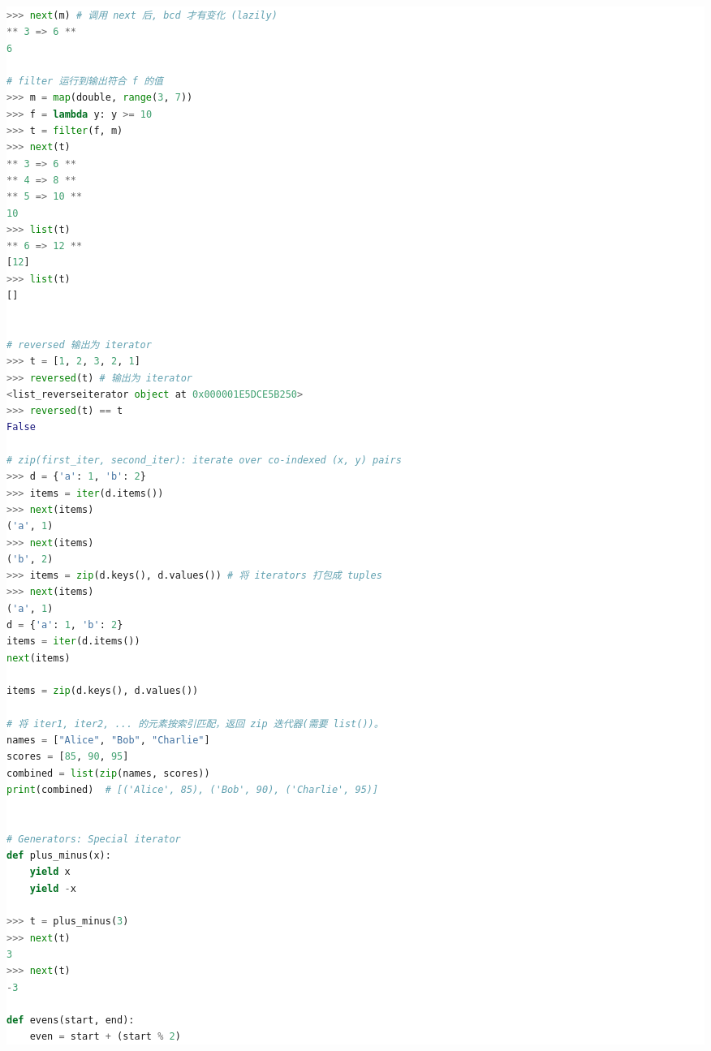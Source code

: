 ```python
>>> next(m) # 调用 next 后, bcd 才有变化 (lazily)
** 3 => 6 **
6

# filter 运行到输出符合 f 的值
>>> m = map(double, range(3, 7))
>>> f = lambda y: y >= 10
>>> t = filter(f, m)
>>> next(t) 
** 3 => 6 **
** 4 => 8 **
** 5 => 10 **
10
>>> list(t)
** 6 => 12 **
[12]
>>> list(t)
[]


# reversed 输出为 iterator
>>> t = [1, 2, 3, 2, 1]
>>> reversed(t) # 输出为 iterator
<list_reverseiterator object at 0x000001E5DCE5B250>
>>> reversed(t) == t
False

# zip(first_iter, second_iter): iterate over co-indexed (x, y) pairs
>>> d = {'a': 1, 'b': 2}
>>> items = iter(d.items())
>>> next(items)
('a', 1)
>>> next(items)
('b', 2)
>>> items = zip(d.keys(), d.values()) # 将 iterators 打包成 tuples
>>> next(items)
('a', 1)
d = {'a': 1, 'b': 2}
items = iter(d.items())
next(items)

items = zip(d.keys(), d.values())

# 将 iter1, iter2, ... 的元素按索引匹配，返回 zip 迭代器(需要 list())。
names = ["Alice", "Bob", "Charlie"]
scores = [85, 90, 95]
combined = list(zip(names, scores))
print(combined)  # [('Alice', 85), ('Bob', 90), ('Charlie', 95)]


# Generators: Special iterator
def plus_minus(x):
    yield x
    yield -x

>>> t = plus_minus(3)
>>> next(t)
3
>>> next(t)
-3

def evens(start, end):
    even = start + (start % 2)
```